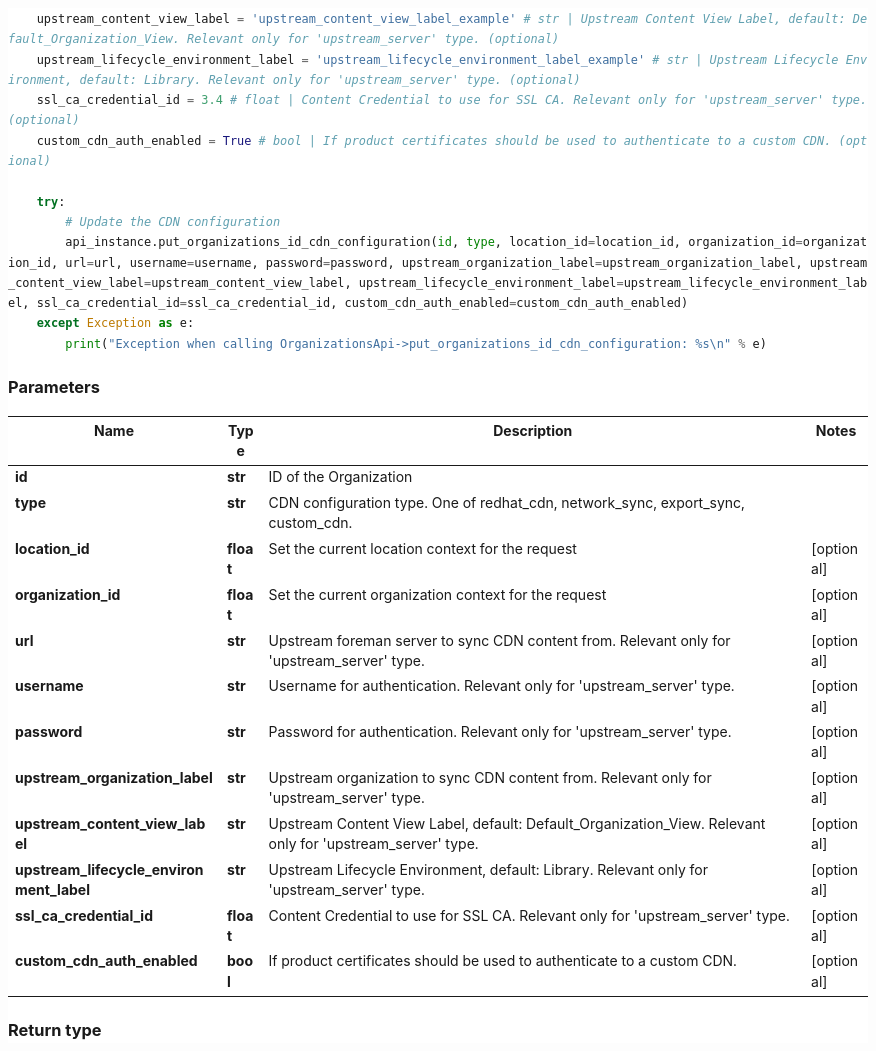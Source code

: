 ```python
    upstream_content_view_label = 'upstream_content_view_label_example' # str | Upstream Content View Label, default: Default_Organization_View. Relevant only for 'upstream_server' type. (optional)
    upstream_lifecycle_environment_label = 'upstream_lifecycle_environment_label_example' # str | Upstream Lifecycle Environment, default: Library. Relevant only for 'upstream_server' type. (optional)
    ssl_ca_credential_id = 3.4 # float | Content Credential to use for SSL CA. Relevant only for 'upstream_server' type. (optional)
    custom_cdn_auth_enabled = True # bool | If product certificates should be used to authenticate to a custom CDN. (optional)

    try:
        # Update the CDN configuration
        api_instance.put_organizations_id_cdn_configuration(id, type, location_id=location_id, organization_id=organization_id, url=url, username=username, password=password, upstream_organization_label=upstream_organization_label, upstream_content_view_label=upstream_content_view_label, upstream_lifecycle_environment_label=upstream_lifecycle_environment_label, ssl_ca_credential_id=ssl_ca_credential_id, custom_cdn_auth_enabled=custom_cdn_auth_enabled)
    except Exception as e:
        print("Exception when calling OrganizationsApi->put_organizations_id_cdn_configuration: %s\n" % e)
```



### Parameters


Name | Type | Description  | Notes
------------- | ------------- | ------------- | -------------
 **id** | **str**| ID of the Organization | 
 **type** | **str**| CDN configuration type. One of redhat_cdn, network_sync, export_sync, custom_cdn. | 
 **location_id** | **float**| Set the current location context for the request | [optional] 
 **organization_id** | **float**| Set the current organization context for the request | [optional] 
 **url** | **str**| Upstream foreman server to sync CDN content from. Relevant only for &#39;upstream_server&#39; type. | [optional] 
 **username** | **str**| Username for authentication. Relevant only for &#39;upstream_server&#39; type. | [optional] 
 **password** | **str**| Password for authentication. Relevant only for &#39;upstream_server&#39; type. | [optional] 
 **upstream_organization_label** | **str**| Upstream organization to sync CDN content from. Relevant only for &#39;upstream_server&#39; type. | [optional] 
 **upstream_content_view_label** | **str**| Upstream Content View Label, default: Default_Organization_View. Relevant only for &#39;upstream_server&#39; type. | [optional] 
 **upstream_lifecycle_environment_label** | **str**| Upstream Lifecycle Environment, default: Library. Relevant only for &#39;upstream_server&#39; type. | [optional] 
 **ssl_ca_credential_id** | **float**| Content Credential to use for SSL CA. Relevant only for &#39;upstream_server&#39; type. | [optional] 
 **custom_cdn_auth_enabled** | **bool**| If product certificates should be used to authenticate to a custom CDN. | [optional] 

### Return type
